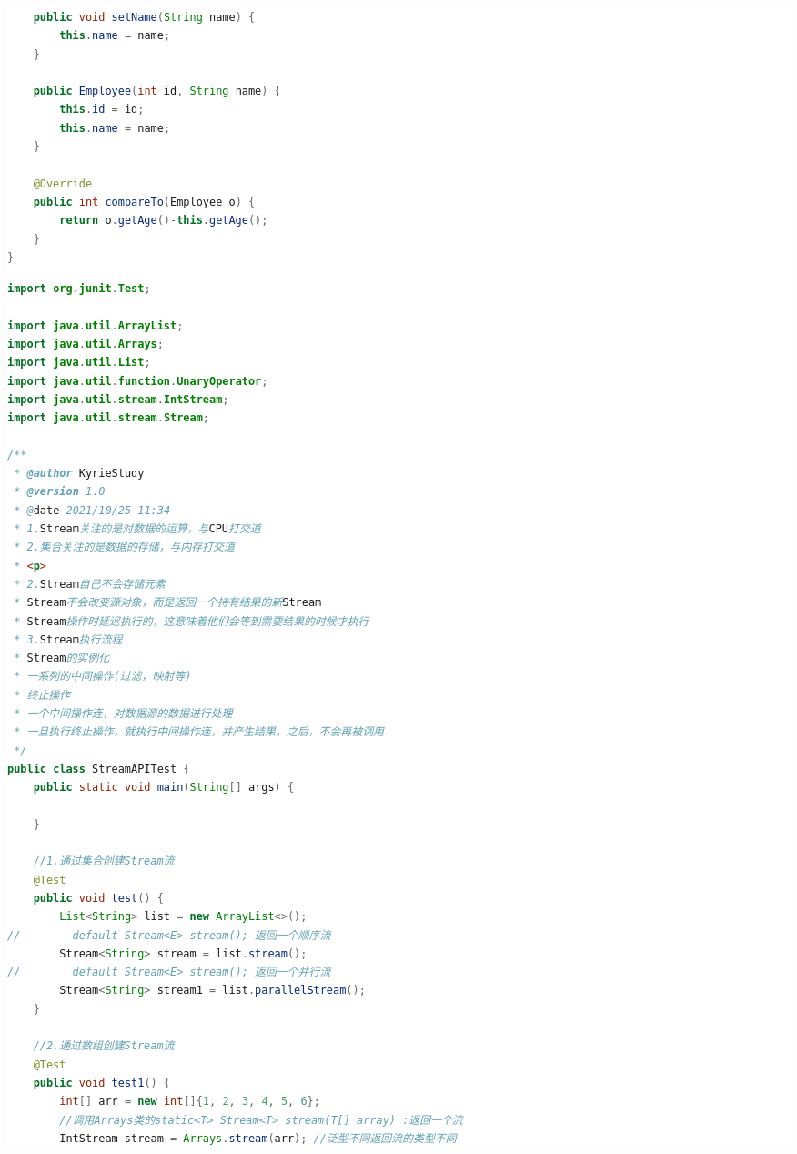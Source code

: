 ```java
    public void setName(String name) {
        this.name = name;
    }

    public Employee(int id, String name) {
        this.id = id;
        this.name = name;
    }

    @Override
    public int compareTo(Employee o) {
        return o.getAge()-this.getAge();
    }
}
```

```java
import org.junit.Test;

import java.util.ArrayList;
import java.util.Arrays;
import java.util.List;
import java.util.function.UnaryOperator;
import java.util.stream.IntStream;
import java.util.stream.Stream;

/**
 * @author KyrieStudy
 * @version 1.0
 * @date 2021/10/25 11:34
 * 1.Stream关注的是对数据的运算，与CPU打交道
 * 2.集合关注的是数据的存储，与内存打交道
 * <p>
 * 2.Stream自己不会存储元素
 * Stream不会改变源对象，而是返回一个持有结果的新Stream
 * Stream操作时延迟执行的，这意味着他们会等到需要结果的时候才执行
 * 3.Stream执行流程
 * Stream的实例化
 * 一系列的中间操作(过滤，映射等)
 * 终止操作
 * 一个中间操作连，对数据源的数据进行处理
 * 一旦执行终止操作，就执行中间操作连，并产生结果，之后，不会再被调用
 */
public class StreamAPITest {
    public static void main(String[] args) {

    }

    //1.通过集合创建Stream流
    @Test
    public void test() {
        List<String> list = new ArrayList<>();
//        default Stream<E> stream(); 返回一个顺序流
        Stream<String> stream = list.stream();
//        default Stream<E> stream(); 返回一个并行流
        Stream<String> stream1 = list.parallelStream();
    }

    //2.通过数组创建Stream流
    @Test
    public void test1() {
        int[] arr = new int[]{1, 2, 3, 4, 5, 6};
        //调用Arrays类的static<T> Stream<T> stream(T[] array) :返回一个流
        IntStream stream = Arrays.stream(arr); //泛型不同返回流的类型不同
```